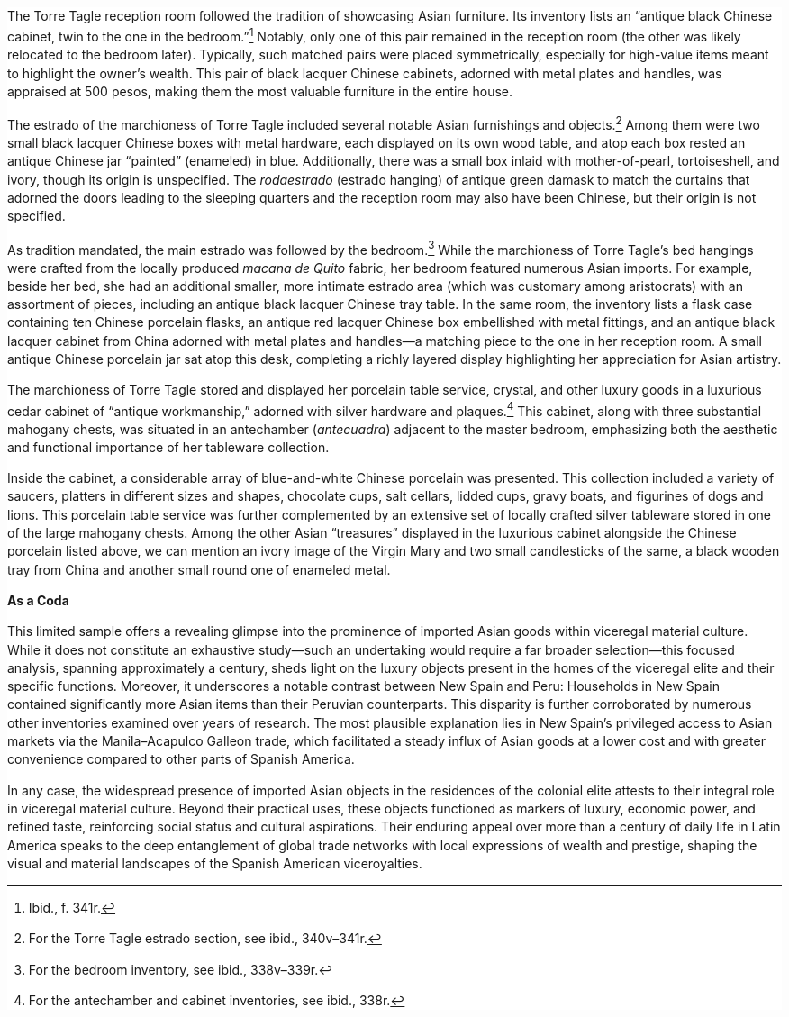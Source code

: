 The Torre Tagle reception room followed the tradition of showcasing Asian furniture. Its inventory lists an “antique black Chinese cabinet, twin to the one in the bedroom.”[^56] Notably, only one of this pair remained in the reception room (the other was likely relocated to the bedroom later). Typically, such matched pairs were placed symmetrically, especially for high-value items meant to highlight the owner’s wealth. This pair of black lacquer Chinese cabinets, adorned with metal plates and handles, was appraised at 500 pesos, making them the most valuable furniture in the entire house.

The estrado of the marchioness of Torre Tagle included several notable Asian furnishings and objects.[^57] Among them were two small black lacquer Chinese boxes with metal hardware, each displayed on its own wood table, and atop each box rested an antique Chinese jar “painted” (enameled) in blue. Additionally, there was a small box inlaid with mother-of-pearl, tortoiseshell, and ivory, though its origin is unspecified. The *rodaestrado* (estrado hanging) of antique green damask to match the curtains that adorned the doors leading to the sleeping quarters and the reception room may also have been Chinese, but their origin is not specified.

As tradition mandated, the main estrado was followed by the bedroom.[^58] While the marchioness of Torre Tagle’s bed hangings were crafted from the locally produced *macana de Quito* fabric, her bedroom featured numerous Asian imports. For example, beside her bed, she had an additional smaller, more intimate estrado area (which was customary among aristocrats) with an assortment of pieces, including an antique black lacquer Chinese tray table. In the same room, the inventory lists a flask case containing ten Chinese porcelain flasks, an antique red lacquer Chinese box embellished with metal fittings, and an antique black lacquer cabinet from China adorned with metal plates and handles—a matching piece to the one in her reception room. A small antique Chinese porcelain jar sat atop this desk, completing a richly layered display highlighting her appreciation for Asian artistry.

The marchioness of Torre Tagle stored and displayed her porcelain table service, crystal, and other luxury goods in a luxurious cedar cabinet of “antique workmanship,” adorned with silver hardware and plaques.[^59] This cabinet, along with three substantial mahogany chests, was situated in an antechamber (*antecuadra*) adjacent to the master bedroom, emphasizing both the aesthetic and functional importance of her tableware collection.

Inside the cabinet, a considerable array of blue-and-white Chinese porcelain was presented. This collection included a variety of saucers, platters in different sizes and shapes, chocolate cups, salt cellars, lidded cups, gravy boats, and figurines of dogs and lions. This porcelain table service was further complemented by an extensive set of locally crafted silver tableware stored in one of the large mahogany chests. Among the other Asian “treasures” displayed in the luxurious cabinet alongside the Chinese porcelain listed above, we can mention an ivory image of the Virgin Mary and two small candlesticks of the same, a black wooden tray from China and another small round one of enameled metal.

**As a Coda**

This limited sample offers a revealing glimpse into the prominence of imported Asian goods within viceregal material culture. While it does not constitute an exhaustive study—such an undertaking would require a far broader selection—this focused analysis, spanning approximately a century, sheds light on the luxury objects present in the homes of the viceregal elite and their specific functions. Moreover, it underscores a notable contrast between New Spain and Peru: Households in New Spain contained significantly more Asian items than their Peruvian counterparts. This disparity is further corroborated by numerous other inventories examined over years of research. The most plausible explanation lies in New Spain’s privileged access to Asian markets via the Manila–Acapulco Galleon trade, which facilitated a steady influx of Asian goods at a lower cost and with greater convenience compared to other parts of Spanish America.

In any case, the widespread presence of imported Asian objects in the residences of the colonial elite attests to their integral role in viceregal material culture. Beyond their practical uses, these objects functioned as markers of luxury, economic power, and refined taste, reinforcing social status and cultural aspirations. Their enduring appeal over more than a century of daily life in Latin America speaks to the deep entanglement of global trade networks with local expressions of wealth and prestige, shaping the visual and material landscapes of the Spanish American viceroyalties.


[^1]: Gustavo Curiel, “El efímero caudal de una joven noble. Inventario y aprecio de los bienes de la marquesa Doña Teresa Francisca María de Guadalupe Retes Paz Vera (Ciudad de México, 1695),” in *Anales del Museo de América* 8 (2000): 65–101; and Gustavo Curiel, *Inventario y aprecio de los bienes de la testamentaria de don Antonio María Bucareli, Virrey de la Nueva España (1779): El ajuar de palacio y su librería* (Universidad Nacional Autónoma de México, Instituto de Investigaciones Estéticas, 2020).
[^2]: On the marchioness of Torre Tagle, see Jorge F. Rivas Pérez, “A Stage for Wealth and Power in Eighteenth-Century Lima: The *Estrado* of Doña Rosa Juliana Sánchez de Tagle, First Marchioness of Torre Tagle,” in *Intimate Interiors: Sex, Politics, and Material Culture in the Eighteenth-Century Bedroom and Boudoir*, ed. Tara Zanardi and Christopher M. S. Johns (Bloomsbury Visual Arts, 2023), 99–121; and Jorge F. Rivas Pérez, “Muebles que cuentan cosas. El ajuar doméstico de doña Rosa Juliana de Tagle, primera marquesa de Torre Tagle (Lima, 1762),” in *Casa y espacio doméstico en España y América (siglos XVI-XIX)*, ed. Margarita María Birriel Salcedo and Francisco García González (Iberoamericana Editorial Vervuert, 2022), 269–97. For the original documents used for this work, see Archivo General de la Nación (hereafter AGN), Peru, Protocolos, Diego de Castro, 1689–1715, n° 309, “Inventario de bienes del Marqués de Castelldosrius,” fols. 1047r–1064v; and AGN, Protocolos, Agustín Jerónimo Portalanza, 1761–1763, n° 871, “Inventario y tasación de bienes de doña Rosa Juliana Sánchez de Tagle, Marquesa de Torre Tagle,” fols. 312r–343v.
[^3]: On the marquis of Castelldosrius, see Núria Sala i Vila, “La escenificación del poder: El marqués de Castelldosrius, primer virrey Borbón del Perú (1707-1710),” in *Anuario de Estudios Americanos* 61, no. 1 (2004): 19–29.
[^4]: AGN, Protocolos, Diego de Castro, 1689–1715, n° 309, “Inventario de bienes del Marqués de Castelldosrius,” fols. 1047r–1064v.
[^5]: Ibid., f. 1049v.
[^6]: Ibid., f. 1047v.
[^7]: Ibid., f. 1047r.
[^8]: Ibid., f. 1053r.
[^9]: Ibid.
[^10]: Ibid., f. 1048r.
[^11]: Curiel, *Inventario y aprecio,* 19–21.
[^12]: Ibid., 22–36.
[^13]: Ibid., 118.
[^14]: Ibid., 34.
[^15]: Ibid.
[^16]: Ibid., 121.
[^17]: Ibid., 130.
[^18]: Ibid., 106.
[^19]: Ibid., 130.
[^20]: Ibid., 133. This and all translations by the author. Yellow was one of the most common ground colors for Chinese embroidered bed hangings in the eighteenth century. For a closely related set of bed hangings from the 1770s, see Ebeltje Hartkamp-Jonxis, “Sleeping in Style: Chinese Embroidery and Other Bed Furnishings, 1770–1850,” *Rijksmuseum Bulletin* 61, no. 2 (2013): 174.
[^21]: Ibid.
[^22]: Ibid., 44.
[^23]: Ibid., 107.
[^24]: Ibid.
[^25]: Ibid., 108.
[^26]: Ibid., 110.
[^27]: Ibid.
[^28]: Ibid.
[^29]: Ibid., 108–12.
[^30]: Ibid.
[^31]: Ibid.
[^32]: Ibid., 78.
[^33]: Ibid.
[^34]: Ibid. For surviving examples of related Chinese export silver filigree, see Maria Menshikova and Jet Pijzel-Dommisse, *Silver Wonders from the East: Filigree of the Tsars* (Waanders Uitgevers, 2006).
[^35]: Ibid., 79.
[^36]: Ibid., 113.
[^37]: Curiel, “El efímero caudal,” 65–69.
[^38]: Ibid., 81.
[^39]: Ibid., 84.
[^40]: Ibid., 87.
[^41]: See Sofía Rodríguez Bernis et al, *Mueble español, estrado y dormitorio* (MEAC, 1990); María del Pilar López Pérez, *En torno al estrado: cajas de uso cotidiano en Santafé de Bogotá, siglos XVI al XVIII; arcas, arcaces, arquillas, arquetas, arcones, baúles, cajillas, cajones, cofres, petacas, escritorios y papeleras* (Museo Nacional de Colombia, 1996); and Jorge F. Rivas Pérez, “Spanish Magnificence,” in *Art and Empire: The Golden Age of Spain*, ed. Michael Brown (San Diego Museum of Art, 2019), 111–26.
[^42]: Ibid., 81–83.
[^43]: Ibid.
[^44]: Ibid., 82.
[^45]: Ibid., 90.
[^46]: Ibid.
[^47]: Ibid.
[^48]: Ibid.
[^49]: Ibid., 89.
[^50]: Ibid., 71–72.
[^51]: Ibid., 85.
[^52]: Ibid., 85–86.
[^53]: Ibid., 73.
[^54]: For a biographical profile of the marchioness, see Rivas Pérez, “A Stage,” 101–04.
[^55]: “Inventario y tasación.”
[^56]: Ibid., f. 341r.
[^57]: For the Torre Tagle estrado section, see ibid., 340v–341r.
[^58]: For the bedroom inventory, see ibid., 338v–339r.
[^59]: For the antechamber and cabinet inventories, see ibid., 338r.